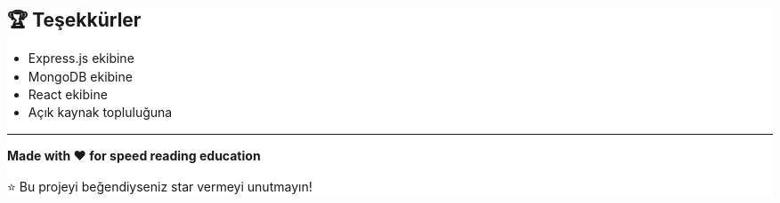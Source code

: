 ## 🏆 Teşekkürler

- Express.js ekibine
- MongoDB ekibine
- React ekibine
- Açık kaynak topluluğuna

---

**Made with ❤️ for speed reading education**

⭐ Bu projeyi beğendiyseniz star vermeyi unutmayın!